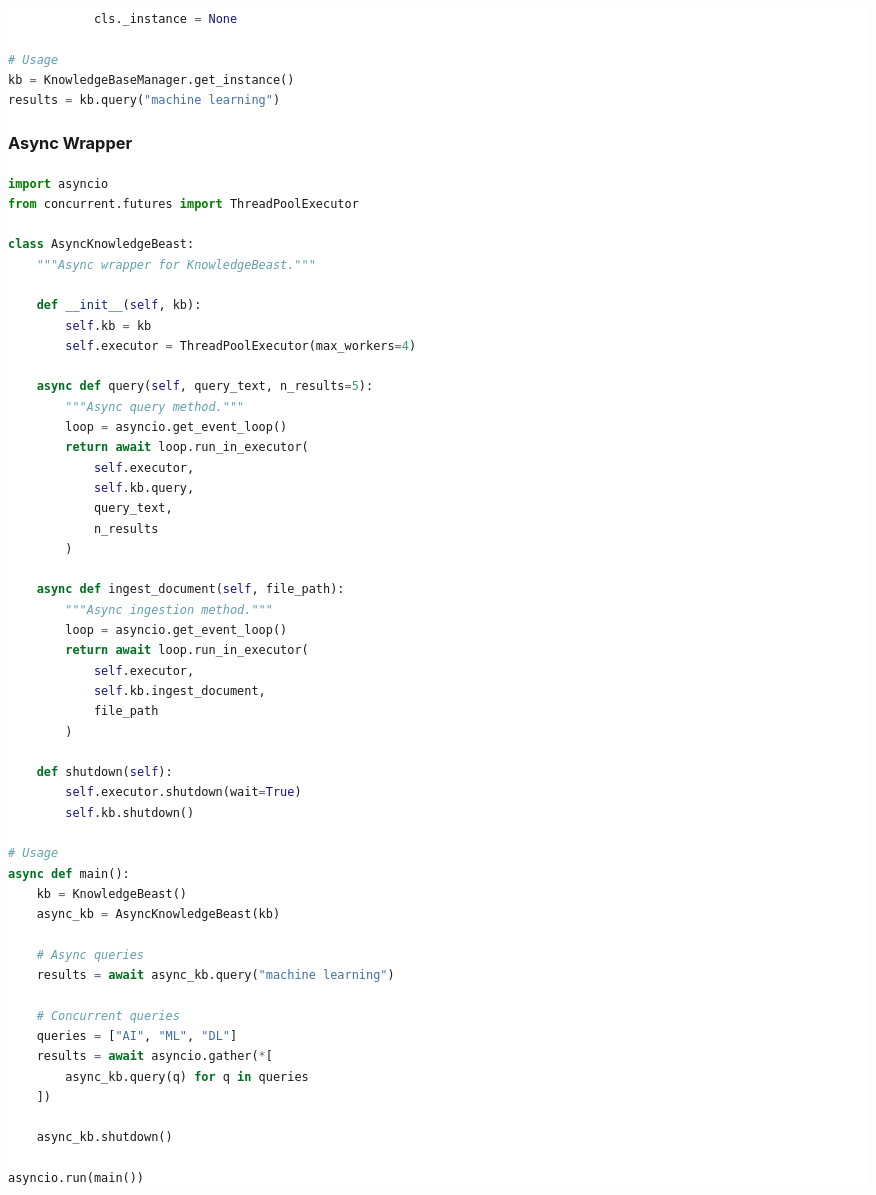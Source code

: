 ```python
            cls._instance = None

# Usage
kb = KnowledgeBaseManager.get_instance()
results = kb.query("machine learning")
```

### Async Wrapper

```python
import asyncio
from concurrent.futures import ThreadPoolExecutor

class AsyncKnowledgeBeast:
    """Async wrapper for KnowledgeBeast."""

    def __init__(self, kb):
        self.kb = kb
        self.executor = ThreadPoolExecutor(max_workers=4)

    async def query(self, query_text, n_results=5):
        """Async query method."""
        loop = asyncio.get_event_loop()
        return await loop.run_in_executor(
            self.executor,
            self.kb.query,
            query_text,
            n_results
        )

    async def ingest_document(self, file_path):
        """Async ingestion method."""
        loop = asyncio.get_event_loop()
        return await loop.run_in_executor(
            self.executor,
            self.kb.ingest_document,
            file_path
        )

    def shutdown(self):
        self.executor.shutdown(wait=True)
        self.kb.shutdown()

# Usage
async def main():
    kb = KnowledgeBeast()
    async_kb = AsyncKnowledgeBeast(kb)

    # Async queries
    results = await async_kb.query("machine learning")

    # Concurrent queries
    queries = ["AI", "ML", "DL"]
    results = await asyncio.gather(*[
        async_kb.query(q) for q in queries
    ])

    async_kb.shutdown()

asyncio.run(main())
```

